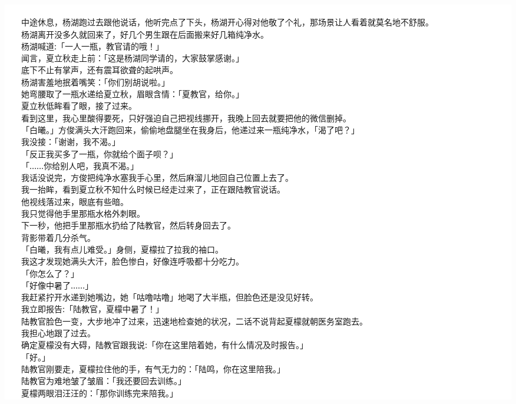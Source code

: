 <br>   
&emsp;&emsp;中途休息，杨湖跑过去跟他说话，他听完点了下头，杨湖开心得对他敬了个礼，那场景让人看着就莫名地不舒服。  
<br>   
&emsp;&emsp;杨湖离开没多久就回来了，好几个男生跟在后面搬来好几箱纯净水。  
<br>   
&emsp;&emsp;杨湖喊道:「一人一瓶，教官请的哦！」  
<br>   
&emsp;&emsp;闻言，夏立秋走上前：「这是杨湖同学请的，大家鼓掌感谢。」  
<br>   
&emsp;&emsp;底下不止有掌声，还有震耳欲聋的起哄声。  
<br>   
&emsp;&emsp;杨湖害羞地抿着嘴笑：「你们别胡说啦。」  
<br>   
&emsp;&emsp;她弯腰取了一瓶水递给夏立秋，眉眼含情：「夏教官，给你。」  
<br>   
&emsp;&emsp;夏立秋低眸看了眼，接了过来。  
<br>   
&emsp;&emsp;看到这里，我心里酸得要死，只好强迫自己把视线挪开，我晚上回去就要把他的微信删掉。  
<br>   
&emsp;&emsp;「白曦。」方俊满头大汗跑回来，偷偷地盘腿坐在我身后，他递过来一瓶纯净水，「渴了吧？」  
<br>   
&emsp;&emsp;我没接：「谢谢，我不渴。」  
<br>   
&emsp;&emsp;「反正我买多了一瓶，你就给个面子呗？」  
<br>   
&emsp;&emsp;「……你给别人吧，我真不渴。」  
<br>   
&emsp;&emsp;我话没说完，方俊把纯净水塞我手心里，然后麻溜儿地回自己位置上去了。  
<br>   
&emsp;&emsp;我一抬眸，看到夏立秋不知什么时候已经走过来了，正在跟陆教官说话。  
<br>   
&emsp;&emsp;他视线落过来，眼底有些暗。  
<br>   
&emsp;&emsp;我只觉得他手里那瓶水格外刺眼。  
<br>   
&emsp;&emsp;下一秒，他把手里那瓶水扔给了陆教官，然后转身回去了。  
<br>   
&emsp;&emsp;背影带着几分杀气。  
<br>   
&emsp;&emsp;「白曦，我有点儿难受。」身侧，夏檬拉了拉我的袖口。  
<br>   
&emsp;&emsp;我这才发现她满头大汗，脸色惨白，好像连呼吸都十分吃力。  
<br>   
&emsp;&emsp;「你怎么了？」  
<br>   
&emsp;&emsp;「好像中暑了……」  
<br>   
&emsp;&emsp;我赶紧拧开水递到她嘴边，她「咕噜咕噜」地喝了大半瓶，但脸色还是没见好转。  
<br>   
&emsp;&emsp;我立即报告:「陆教官，夏檬中暑了！」  
<br>   
&emsp;&emsp;陆教官脸色一变，大步地冲了过来，迅速地检查她的状况，二话不说背起夏檬就朝医务室跑去。  
<br>   
&emsp;&emsp;我担心地跟了过去。  
<br>   
&emsp;&emsp;确定夏檬没有大碍，陆教官跟我说:「你在这里陪着她，有什么情况及时报告。」  
<br>   
&emsp;&emsp;「好。」  
<br>   
&emsp;&emsp;陆教官刚要走，夏檬拉住他的手，有气无力的：「陆鸣，你在这里陪我。」  
<br>   
&emsp;&emsp;陆教官为难地皱了皱眉：「我还要回去训练。」  
<br>   
&emsp;&emsp;夏檬两眼泪汪汪的：「那你训练完来陪我。」  